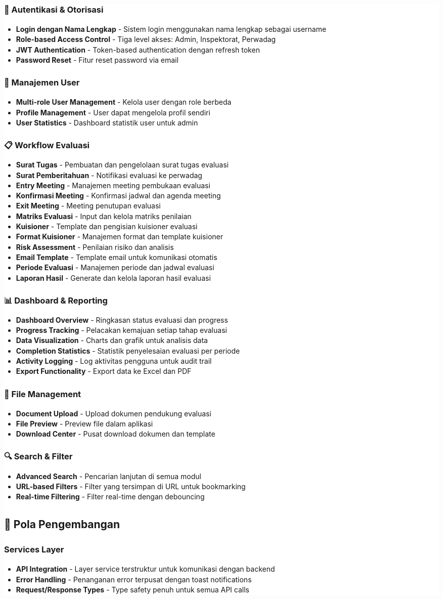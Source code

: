 ### 🔐 Autentikasi & Otorisasi
- **Login dengan Nama Lengkap** - Sistem login menggunakan nama lengkap sebagai username
- **Role-based Access Control** - Tiga level akses: Admin, Inspektorat, Perwadag
- **JWT Authentication** - Token-based authentication dengan refresh token
- **Password Reset** - Fitur reset password via email

### 👥 Manajemen User
- **Multi-role User Management** - Kelola user dengan role berbeda
- **Profile Management** - User dapat mengelola profil sendiri
- **User Statistics** - Dashboard statistik user untuk admin

### 📋 Workflow Evaluasi
- **Surat Tugas** - Pembuatan dan pengelolaan surat tugas evaluasi
- **Surat Pemberitahuan** - Notifikasi evaluasi ke perwadag
- **Entry Meeting** - Manajemen meeting pembukaan evaluasi
- **Konfirmasi Meeting** - Konfirmasi jadwal dan agenda meeting
- **Exit Meeting** - Meeting penutupan evaluasi
- **Matriks Evaluasi** - Input dan kelola matriks penilaian
- **Kuisioner** - Template dan pengisian kuisioner evaluasi
- **Format Kuisioner** - Manajemen format dan template kuisioner
- **Risk Assessment** - Penilaian risiko dan analisis
- **Email Template** - Template email untuk komunikasi otomatis
- **Periode Evaluasi** - Manajemen periode dan jadwal evaluasi
- **Laporan Hasil** - Generate dan kelola laporan hasil evaluasi

### 📊 Dashboard & Reporting
- **Dashboard Overview** - Ringkasan status evaluasi dan progress
- **Progress Tracking** - Pelacakan kemajuan setiap tahap evaluasi
- **Data Visualization** - Charts dan grafik untuk analisis data
- **Completion Statistics** - Statistik penyelesaian evaluasi per periode
- **Activity Logging** - Log aktivitas pengguna untuk audit trail
- **Export Functionality** - Export data ke Excel dan PDF

### 📁 File Management
- **Document Upload** - Upload dokumen pendukung evaluasi
- **File Preview** - Preview file dalam aplikasi
- **Download Center** - Pusat download dokumen dan template

### 🔍 Search & Filter
- **Advanced Search** - Pencarian lanjutan di semua modul
- **URL-based Filters** - Filter yang tersimpan di URL untuk bookmarking
- **Real-time Filtering** - Filter real-time dengan debouncing

## 🎯 Pola Pengembangan

### Services Layer
- **API Integration** - Layer service terstruktur untuk komunikasi dengan backend
- **Error Handling** - Penanganan error terpusat dengan toast notifications
- **Request/Response Types** - Type safety penuh untuk semua API calls
